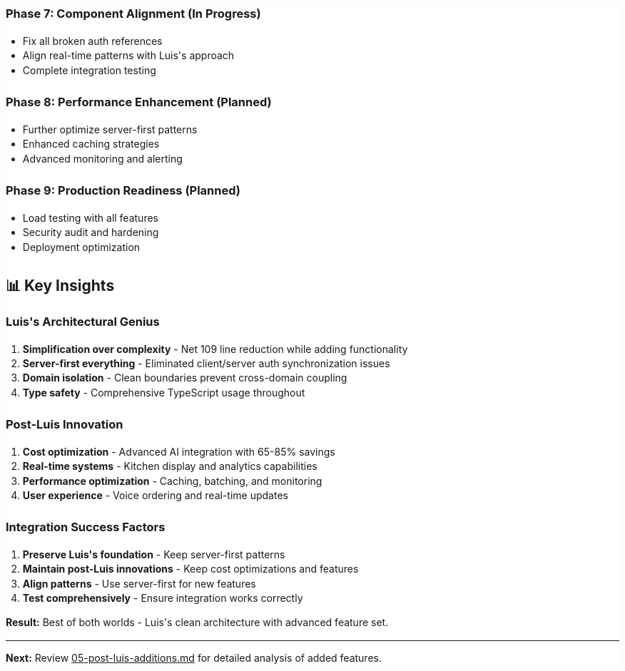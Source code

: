 ### **Phase 7: Component Alignment (In Progress)**

- Fix all broken auth references
- Align real-time patterns with Luis's approach
- Complete integration testing

### **Phase 8: Performance Enhancement (Planned)**

- Further optimize server-first patterns
- Enhanced caching strategies
- Advanced monitoring and alerting

### **Phase 9: Production Readiness (Planned)**

- Load testing with all features
- Security audit and hardening
- Deployment optimization

## 📊 Key Insights

### **Luis's Architectural Genius**

1. **Simplification over complexity** - Net 109 line reduction while adding functionality
2. **Server-first everything** - Eliminated client/server auth synchronization issues
3. **Domain isolation** - Clean boundaries prevent cross-domain coupling
4. **Type safety** - Comprehensive TypeScript usage throughout

### **Post-Luis Innovation**

1. **Cost optimization** - Advanced AI integration with 65-85% savings
2. **Real-time systems** - Kitchen display and analytics capabilities
3. **Performance optimization** - Caching, batching, and monitoring
4. **User experience** - Voice ordering and real-time updates

### **Integration Success Factors**

1. **Preserve Luis's foundation** - Keep server-first patterns
2. **Maintain post-Luis innovations** - Keep cost optimizations and features
3. **Align patterns** - Use server-first for new features
4. **Test comprehensively** - Ensure integration works correctly

**Result:** Best of both worlds - Luis's clean architecture with advanced feature set.

---

**Next:** Review [05-post-luis-additions.md](./05-post-luis-additions.md) for detailed analysis of added features.
